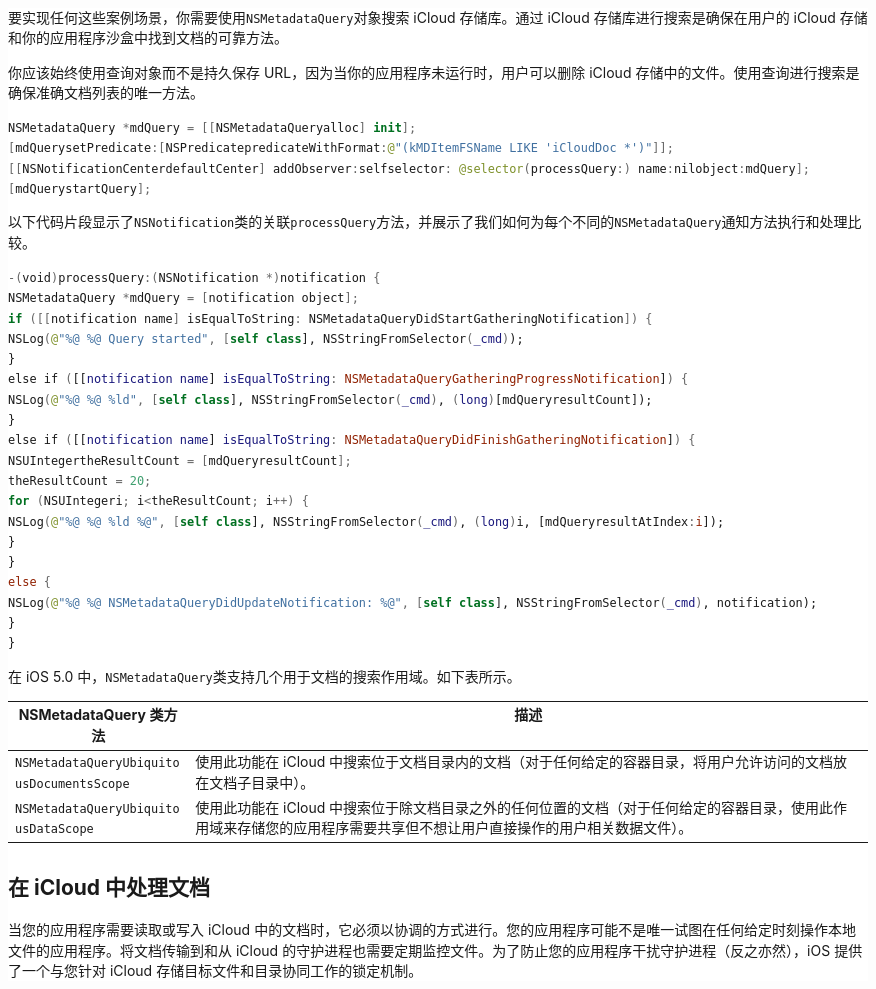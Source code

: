 要实现任何这些案例场景，你需要使用`NSMetadataQuery`对象搜索 iCloud 存储库。通过 iCloud 存储库进行搜索是确保在用户的 iCloud 存储和你的应用程序沙盒中找到文档的可靠方法。

你应该始终使用查询对象而不是持久保存 URL，因为当你的应用程序未运行时，用户可以删除 iCloud 存储中的文件。使用查询进行搜索是确保准确文档列表的唯一方法。

```swift
NSMetadataQuery *mdQuery = [[NSMetadataQueryalloc] init];
[mdQuerysetPredicate:[NSPredicatepredicateWithFormat:@"(kMDItemFSName LIKE 'iCloudDoc *')"]];
[[NSNotificationCenterdefaultCenter] addObserver:selfselector: @selector(processQuery:) name:nilobject:mdQuery];
[mdQuerystartQuery];

```

以下代码片段显示了`NSNotification`类的关联`processQuery`方法，并展示了我们如何为每个不同的`NSMetadataQuery`通知方法执行和处理比较。

```swift
-(void)processQuery:(NSNotification *)notification {
NSMetadataQuery *mdQuery = [notification object];
if ([[notification name] isEqualToString: NSMetadataQueryDidStartGatheringNotification]) {
NSLog(@"%@ %@ Query started", [self class], NSStringFromSelector(_cmd));
}
else if ([[notification name] isEqualToString: NSMetadataQueryGatheringProgressNotification]) {
NSLog(@"%@ %@ %ld", [self class], NSStringFromSelector(_cmd), (long)[mdQueryresultCount]);
}
else if ([[notification name] isEqualToString: NSMetadataQueryDidFinishGatheringNotification]) {
NSUIntegertheResultCount = [mdQueryresultCount];
theResultCount = 20;
for (NSUIntegeri; i<theResultCount; i++) {
NSLog(@"%@ %@ %ld %@", [self class], NSStringFromSelector(_cmd), (long)i, [mdQueryresultAtIndex:i]);
}
}
else {
NSLog(@"%@ %@ NSMetadataQueryDidUpdateNotification: %@", [self class], NSStringFromSelector(_cmd), notification);
}
}

```

在 iOS 5.0 中，`NSMetadataQuery`类支持几个用于文档的搜索作用域。如下表所示。

| **NSMetadataQuery 类方法** | **描述** |
| --- | --- |
| `NSMetadataQueryUbiquitousDocumentsScope` | 使用此功能在 iCloud 中搜索位于文档目录内的文档（对于任何给定的容器目录，将用户允许访问的文档放在文档子目录中）。 |
| `NSMetadataQueryUbiquitousDataScope` | 使用此功能在 iCloud 中搜索位于除文档目录之外的任何位置的文档（对于任何给定的容器目录，使用此作用域来存储您的应用程序需要共享但不想让用户直接操作的用户相关数据文件）。 |

## 在 iCloud 中处理文档

当您的应用程序需要读取或写入 iCloud 中的文档时，它必须以协调的方式进行。您的应用程序可能不是唯一试图在任何给定时刻操作本地文件的应用程序。将文档传输到和从 iCloud 的守护进程也需要定期监控文件。为了防止您的应用程序干扰守护进程（反之亦然），iOS 提供了一个与您针对 iCloud 存储目标文件和目录协同工作的锁定机制。
